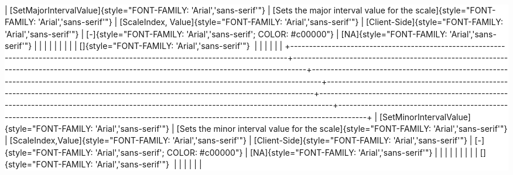 | [SetMajorIntervalValue]{style="FONT-FAMILY: 'Arial','sans-serif'"}                                                                 | [Sets the major interval value for the scale]{style="FONT-FAMILY: 'Arial','sans-serif'"}                                                | [ScaleIndex, Value]{style="FONT-FAMILY: 'Arial','sans-serif'"}                                                                         | [Client-Side]{style="FONT-FAMILY: 'Arial','sans-serif'"}                                                                         | [-]{style="FONT-FAMILY: 'Arial','sans-serif'; COLOR: #c00000"}                                                                          | [NA]{style="FONT-FAMILY: 'Arial','sans-serif'"}                                                                                             |
|                                                                                                                                    |                                                                                                                                         |                                                                                                                                        |                                                                                                                                  |                                                                                                                                         |                                                                                                                                             |
| []{style="FONT-FAMILY: 'Arial','sans-serif'"}                                                                                      |                                                                                                                                         |                                                                                                                                        |                                                                                                                                  |                                                                                                                                         |                                                                                                                                             |
+------------------------------------------------------------------------------------------------------------------------------------+-----------------------------------------------------------------------------------------------------------------------------------------+----------------------------------------------------------------------------------------------------------------------------------------+----------------------------------------------------------------------------------------------------------------------------------+-----------------------------------------------------------------------------------------------------------------------------------------+---------------------------------------------------------------------------------------------------------------------------------------------+
| [SetMinorIntervalValue]{style="FONT-FAMILY: 'Arial','sans-serif'"}                                                                 | [Sets the minor interval value for the scale]{style="FONT-FAMILY: 'Arial','sans-serif'"}                                                | [ScaleIndex,Value]{style="FONT-FAMILY: 'Arial','sans-serif'"}                                                                          | [Client-Side]{style="FONT-FAMILY: 'Arial','sans-serif'"}                                                                         | [-]{style="FONT-FAMILY: 'Arial','sans-serif'; COLOR: #c00000"}                                                                          | [NA]{style="FONT-FAMILY: 'Arial','sans-serif'"}                                                                                             |
|                                                                                                                                    |                                                                                                                                         |                                                                                                                                        |                                                                                                                                  |                                                                                                                                         |                                                                                                                                             |
| []{style="FONT-FAMILY: 'Arial','sans-serif'"}                                                                                      |                                                                                                                                         |                                                                                                                                        |                                                                                                                                  |                                                                                                                                         |                                                                                                                                             |